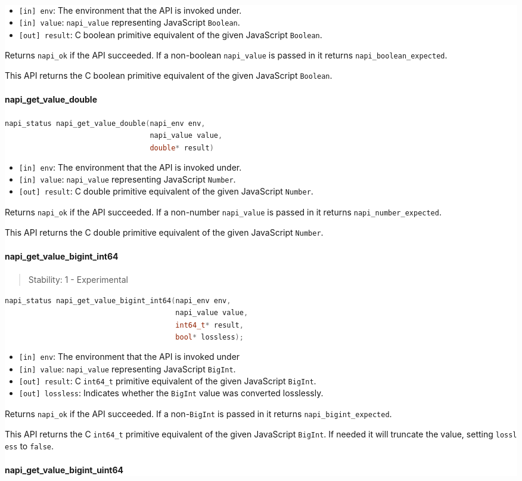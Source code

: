 * `[in] env`: The environment that the API is invoked under.
* `[in] value`: `napi_value` representing JavaScript `Boolean`.
* `[out] result`: C boolean primitive equivalent of the given JavaScript
`Boolean`.

Returns `napi_ok` if the API succeeded. If a non-boolean `napi_value` is
passed in it returns `napi_boolean_expected`.

This API returns the C boolean primitive equivalent of the given JavaScript
`Boolean`.

#### napi_get_value_double


```C
napi_status napi_get_value_double(napi_env env,
                                  napi_value value,
                                  double* result)
```

* `[in] env`: The environment that the API is invoked under.
* `[in] value`: `napi_value` representing JavaScript `Number`.
* `[out] result`: C double primitive equivalent of the given JavaScript
`Number`.

Returns `napi_ok` if the API succeeded. If a non-number `napi_value` is passed
in it returns `napi_number_expected`.

This API returns the C double primitive equivalent of the given JavaScript
`Number`.

#### napi_get_value_bigint_int64


> Stability: 1 - Experimental

```C
napi_status napi_get_value_bigint_int64(napi_env env,
                                        napi_value value,
                                        int64_t* result,
                                        bool* lossless);
```

* `[in] env`: The environment that the API is invoked under
* `[in] value`: `napi_value` representing JavaScript `BigInt`.
* `[out] result`: C `int64_t` primitive equivalent of the given JavaScript
  `BigInt`.
* `[out] lossless`: Indicates whether the `BigInt` value was converted
  losslessly.

Returns `napi_ok` if the API succeeded. If a non-`BigInt` is passed in it
returns `napi_bigint_expected`.

This API returns the C `int64_t` primitive equivalent of the given JavaScript
`BigInt`. If needed it will truncate the value, setting `lossless` to `false`.

#### napi_get_value_bigint_uint64
